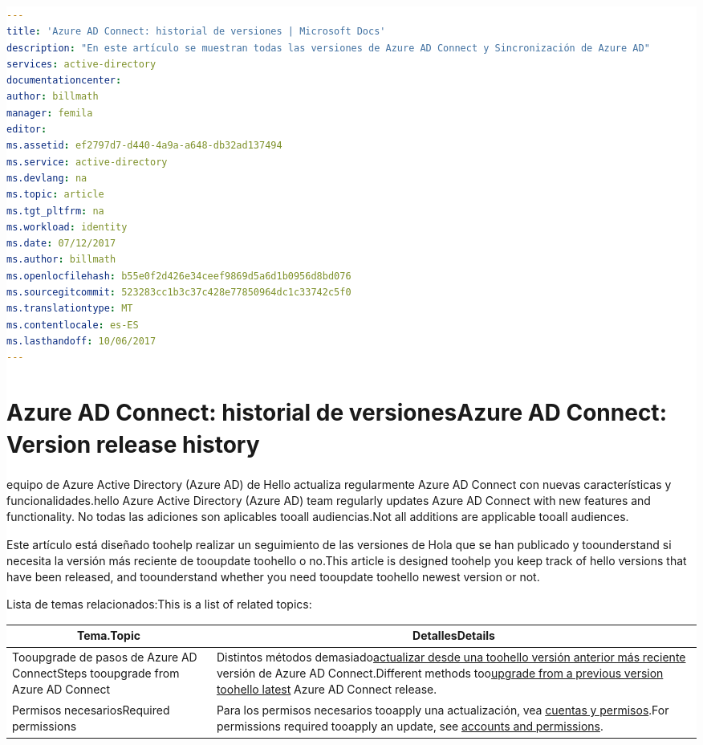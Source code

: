 ```yaml
---
title: 'Azure AD Connect: historial de versiones | Microsoft Docs'
description: "En este artículo se muestran todas las versiones de Azure AD Connect y Sincronización de Azure AD"
services: active-directory
documentationcenter: 
author: billmath
manager: femila
editor: 
ms.assetid: ef2797d7-d440-4a9a-a648-db32ad137494
ms.service: active-directory
ms.devlang: na
ms.topic: article
ms.tgt_pltfrm: na
ms.workload: identity
ms.date: 07/12/2017
ms.author: billmath
ms.openlocfilehash: b55e0f2d426e34ceef9869d5a6d1b0956d8bd076
ms.sourcegitcommit: 523283cc1b3c37c428e77850964dc1c33742c5f0
ms.translationtype: MT
ms.contentlocale: es-ES
ms.lasthandoff: 10/06/2017
---
```

# <a name="azure-ad-connect-version-release-history"></a><span data-ttu-id="ad67e-103">Azure AD Connect: historial de versiones</span><span class="sxs-lookup"><span data-stu-id="ad67e-103">Azure AD Connect: Version release history</span></span>
<span data-ttu-id="ad67e-104">equipo de Azure Active Directory (Azure AD) de Hello actualiza regularmente Azure AD Connect con nuevas características y funcionalidades.</span><span class="sxs-lookup"><span data-stu-id="ad67e-104">hello Azure Active Directory (Azure AD) team regularly updates Azure AD Connect with new features and functionality.</span></span> <span data-ttu-id="ad67e-105">No todas las adiciones son aplicables tooall audiencias.</span><span class="sxs-lookup"><span data-stu-id="ad67e-105">Not all additions are applicable tooall audiences.</span></span>

<span data-ttu-id="ad67e-106">Este artículo está diseñado toohelp realizar un seguimiento de las versiones de Hola que se han publicado y toounderstand si necesita la versión más reciente de tooupdate toohello o no.</span><span class="sxs-lookup"><span data-stu-id="ad67e-106">This article is designed toohelp you keep track of hello versions that have been released, and toounderstand whether you need tooupdate toohello newest version or not.</span></span>

<span data-ttu-id="ad67e-107">Lista de temas relacionados:</span><span class="sxs-lookup"><span data-stu-id="ad67e-107">This is a list of related topics:</span></span>


<span data-ttu-id="ad67e-108">Tema.</span><span class="sxs-lookup"><span data-stu-id="ad67e-108">Topic</span></span> |  <span data-ttu-id="ad67e-109">Detalles</span><span class="sxs-lookup"><span data-stu-id="ad67e-109">Details</span></span>
--------- | --------- |
<span data-ttu-id="ad67e-110">Tooupgrade de pasos de Azure AD Connect</span><span class="sxs-lookup"><span data-stu-id="ad67e-110">Steps tooupgrade from Azure AD Connect</span></span> | <span data-ttu-id="ad67e-111">Distintos métodos demasiado[actualizar desde una toohello versión anterior más reciente](active-directory-aadconnect-upgrade-previous-version.md) versión de Azure AD Connect.</span><span class="sxs-lookup"><span data-stu-id="ad67e-111">Different methods too[upgrade from a previous version toohello latest](active-directory-aadconnect-upgrade-previous-version.md) Azure AD Connect release.</span></span>
<span data-ttu-id="ad67e-112">Permisos necesarios</span><span class="sxs-lookup"><span data-stu-id="ad67e-112">Required permissions</span></span> | <span data-ttu-id="ad67e-113">Para los permisos necesarios tooapply una actualización, vea [cuentas y permisos](./active-directory-aadconnect-accounts-permissions.md#upgrade).</span><span class="sxs-lookup"><span data-stu-id="ad67e-113">For permissions required tooapply an update, see [accounts and permissions](./active-directory-aadconnect-accounts-permissions.md#upgrade).</span></span>